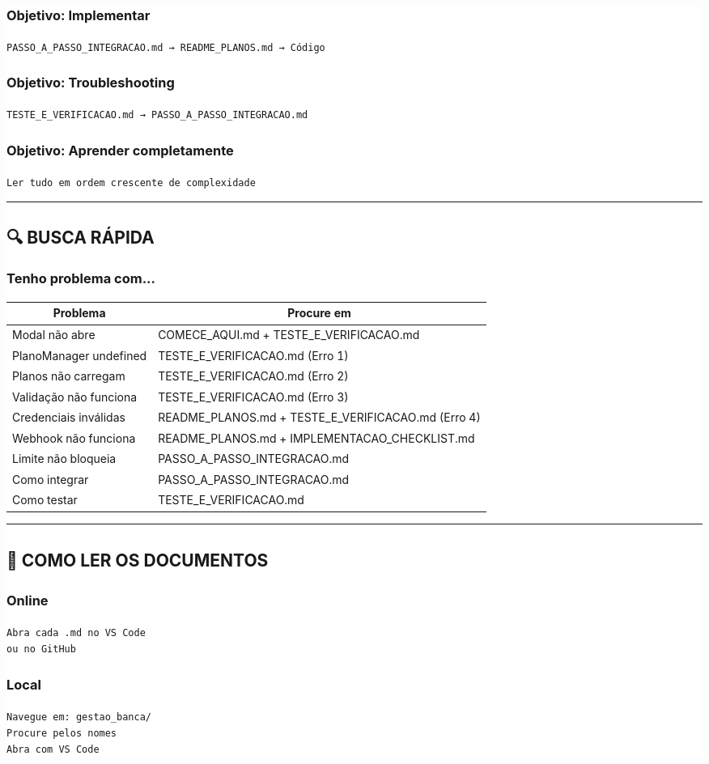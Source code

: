 ### Objetivo: Implementar
```
PASSO_A_PASSO_INTEGRACAO.md → README_PLANOS.md → Código
```

### Objetivo: Troubleshooting
```
TESTE_E_VERIFICACAO.md → PASSO_A_PASSO_INTEGRACAO.md
```

### Objetivo: Aprender completamente
```
Ler tudo em ordem crescente de complexidade
```

---

## 🔍 BUSCA RÁPIDA

### Tenho problema com...

| Problema | Procure em |
|----------|-----------|
| Modal não abre | COMECE_AQUI.md + TESTE_E_VERIFICACAO.md |
| PlanoManager undefined | TESTE_E_VERIFICACAO.md (Erro 1) |
| Planos não carregam | TESTE_E_VERIFICACAO.md (Erro 2) |
| Validação não funciona | TESTE_E_VERIFICACAO.md (Erro 3) |
| Credenciais inválidas | README_PLANOS.md + TESTE_E_VERIFICACAO.md (Erro 4) |
| Webhook não funciona | README_PLANOS.md + IMPLEMENTACAO_CHECKLIST.md |
| Limite não bloqueia | PASSO_A_PASSO_INTEGRACAO.md |
| Como integrar | PASSO_A_PASSO_INTEGRACAO.md |
| Como testar | TESTE_E_VERIFICACAO.md |

---

## 💾 COMO LER OS DOCUMENTOS

### Online
```
Abra cada .md no VS Code
ou no GitHub
```

### Local
```
Navegue em: gestao_banca/
Procure pelos nomes
Abra com VS Code
```

